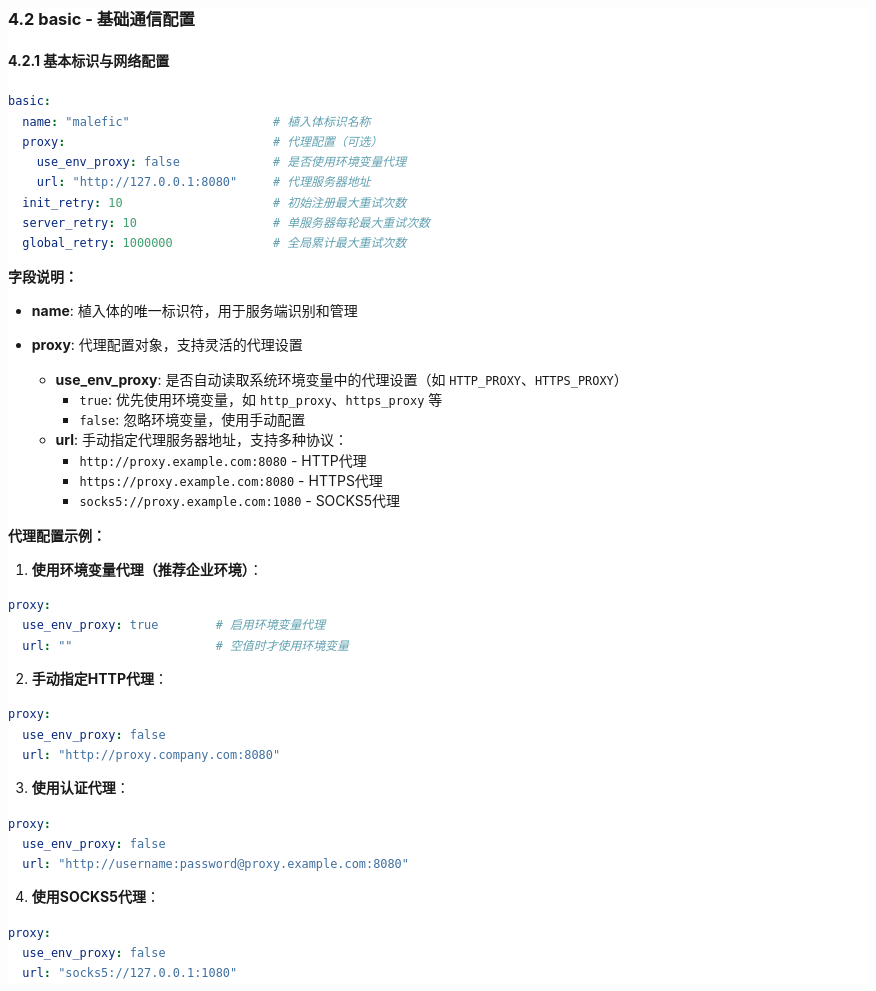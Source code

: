 ### 4.2 basic - 基础通信配置

#### 4.2.1 基本标识与网络配置

```yaml
basic:
  name: "malefic"                    # 植入体标识名称
  proxy:                             # 代理配置（可选）
    use_env_proxy: false             # 是否使用环境变量代理
    url: "http://127.0.0.1:8080"     # 代理服务器地址
  init_retry: 10                     # 初始注册最大重试次数
  server_retry: 10                   # 单服务器每轮最大重试次数  
  global_retry: 1000000              # 全局累计最大重试次数
```

**字段说明：**

- **name**: 植入体的唯一标识符，用于服务端识别和管理

- **proxy**: 代理配置对象，支持灵活的代理设置
  - **use_env_proxy**: 是否自动读取系统环境变量中的代理设置（如 `HTTP_PROXY`、`HTTPS_PROXY`）
    - `true`: 优先使用环境变量，如 `http_proxy`、`https_proxy` 等
    - `false`: 忽略环境变量，使用手动配置
  - **url**: 手动指定代理服务器地址，支持多种协议：
    - `http://proxy.example.com:8080` - HTTP代理
    - `https://proxy.example.com:8080` - HTTPS代理  
    - `socks5://proxy.example.com:1080` - SOCKS5代理

**代理配置示例：**

1. **使用环境变量代理（推荐企业环境）**：
```yaml
proxy:
  use_env_proxy: true        # 启用环境变量代理
  url: ""                    # 空值时才使用环境变量
```

2. **手动指定HTTP代理**：
```yaml
proxy:
  use_env_proxy: false
  url: "http://proxy.company.com:8080"
```

3. **使用认证代理**：
```yaml
proxy:
  use_env_proxy: false
  url: "http://username:password@proxy.example.com:8080"
```

4. **使用SOCKS5代理**：
```yaml
proxy:
  use_env_proxy: false
  url: "socks5://127.0.0.1:1080"
```

